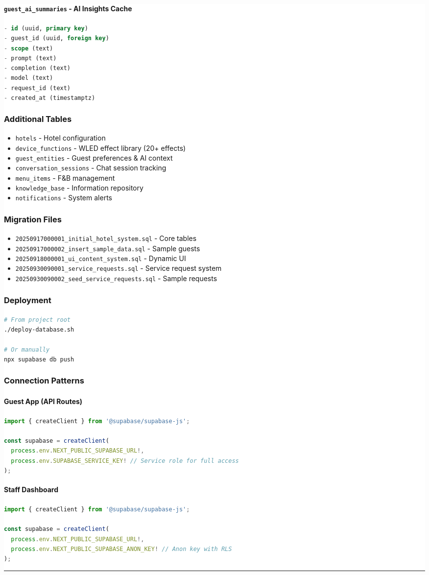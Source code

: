 #### `guest_ai_summaries` - AI Insights Cache
```sql
- id (uuid, primary key)
- guest_id (uuid, foreign key)
- scope (text)
- prompt (text)
- completion (text)
- model (text)
- request_id (text)
- created_at (timestamptz)
```

### Additional Tables
- `hotels` - Hotel configuration
- `device_functions` - WLED effect library (20+ effects)
- `guest_entities` - Guest preferences & AI context
- `conversation_sessions` - Chat session tracking
- `menu_items` - F&B management
- `knowledge_base` - Information repository
- `notifications` - System alerts

### Migration Files
- `20250917000001_initial_hotel_system.sql` - Core tables
- `20250917000002_insert_sample_data.sql` - Sample guests
- `20250918000001_ui_content_system.sql` - Dynamic UI
- `20250930090001_service_requests.sql` - Service request system
- `20250930090002_seed_service_requests.sql` - Sample requests

### Deployment
```bash
# From project root
./deploy-database.sh

# Or manually
npx supabase db push
```

### Connection Patterns

#### Guest App (API Routes)
```typescript
import { createClient } from '@supabase/supabase-js';

const supabase = createClient(
  process.env.NEXT_PUBLIC_SUPABASE_URL!,
  process.env.SUPABASE_SERVICE_KEY! // Service role for full access
);
```

#### Staff Dashboard
```typescript
import { createClient } from '@supabase/supabase-js';

const supabase = createClient(
  process.env.NEXT_PUBLIC_SUPABASE_URL!,
  process.env.NEXT_PUBLIC_SUPABASE_ANON_KEY! // Anon key with RLS
);
```

---